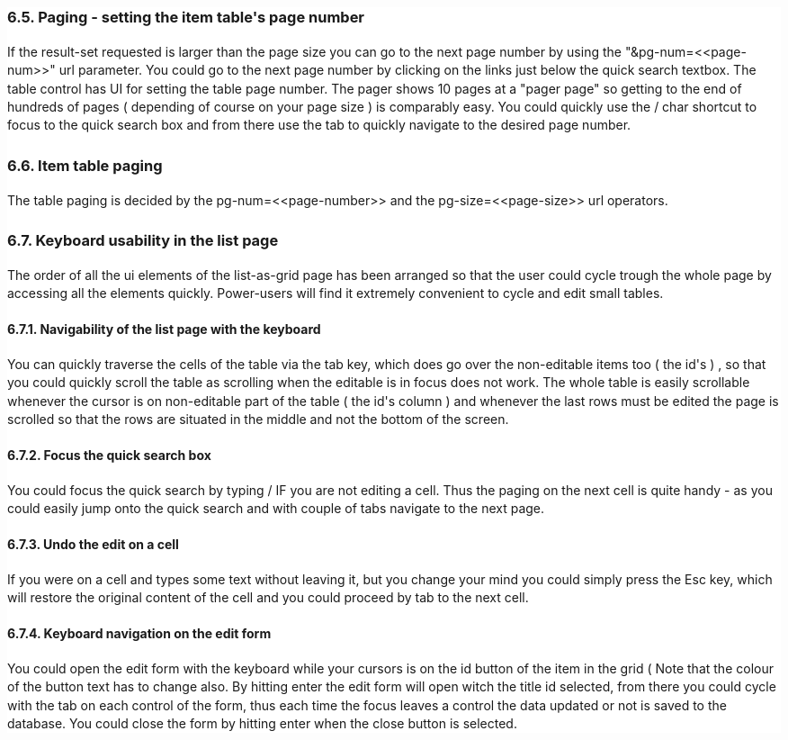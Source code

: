     

### 6.5. Paging - setting the item table's page number
If the result-set requested is larger than the page size you can go to the next page number by using the "&pg-num=&lt;&lt;page-num&gt;&gt;" url parameter. 
You could go to the next page number by clicking on the links just below the quick search textbox. The table control has UI for setting the table page number. 
The pager shows 10 pages at a "pager page" so getting to the end of hundreds of pages ( depending of course on your page size ) is comparably easy. 
You could quickly use the / char shortcut to focus to the quick search box and from there use the tab to quickly navigate to the desired page number. 

    

### 6.6. Item table paging
The table paging is decided by the pg-num=&lt;&lt;page-number&gt;&gt; and the pg-size=&lt;&lt;page-size&gt;&gt; url operators. 

    

### 6.7. Keyboard usability in the list page
The order of all the ui elements of the list-as-grid page has been arranged so that the user could cycle trough the whole page by accessing all the elements quickly.
Power-users will find it extremely convenient to cycle and edit small tables.

    

#### 6.7.1. Navigability of the list page with the keyboard

You can quickly traverse the cells of the table via the tab key, which does go over the non-editable items too ( the id's ) , so that you could quickly scroll the table as scrolling when the editable is in focus does not work. 
The whole table is easily scrollable whenever the cursor is on non-editable part of the table ( the id's column ) and whenever the last rows must be edited the page is scrolled so that the rows are situated in the middle and not the bottom of the screen. 

    

#### 6.7.2. Focus the quick search box
You could focus the quick search by typing / IF you are not editing a cell. Thus the paging on the next cell is quite handy - as you could easily jump onto the quick search and with couple of tabs navigate to the next page. 

    

#### 6.7.3. Undo the edit on a cell
If you were on a cell and types some text without leaving it, but you change your mind you could simply press the Esc key, which will restore the original content of the cell and you could proceed by tab to the next cell. 

    

#### 6.7.4. Keyboard navigation on the edit form
You could open the edit form with the keyboard while your cursors is on the id button of the item in the grid ( Note that the colour of the button text has to change also. By hitting enter the edit form will open witch the title id selected, from there you could cycle with the tab on each control of the form, thus each time the focus leaves a control the data updated or not is saved to the database. You could close the form by hitting enter when the close button is selected. 
